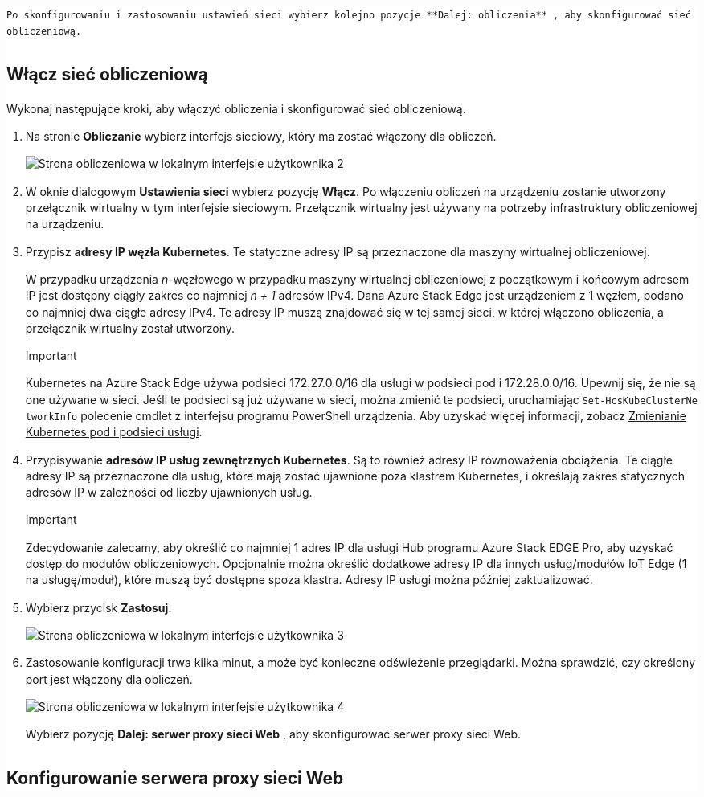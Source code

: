 
    Po skonfigurowaniu i zastosowaniu ustawień sieci wybierz kolejno pozycje **Dalej: obliczenia** , aby skonfigurować sieć obliczeniową.

## <a name="enable-compute-network"></a>Włącz sieć obliczeniową

Wykonaj następujące kroki, aby włączyć obliczenia i skonfigurować sieć obliczeniową. 

1. Na stronie **Obliczanie** wybierz interfejs sieciowy, który ma zostać włączony dla obliczeń. 

    ![Strona obliczeniowa w lokalnym interfejsie użytkownika 2](./media/azure-stack-edge-pro-r-deploy-configure-network-compute-web-proxy/compute-network-2.png)

1. W oknie dialogowym **Ustawienia sieci** wybierz pozycję **Włącz**. Po włączeniu obliczeń na urządzeniu zostanie utworzony przełącznik wirtualny w tym interfejsie sieciowym. Przełącznik wirtualny jest używany na potrzeby infrastruktury obliczeniowej na urządzeniu. 
    
1. Przypisz **adresy IP węzła Kubernetes**. Te statyczne adresy IP są przeznaczone dla maszyny wirtualnej obliczeniowej.  

    W przypadku urządzenia *n*-węzłowego w przypadku maszyny wirtualnej obliczeniowej z początkowym i końcowym adresem IP jest dostępny ciągły zakres co najmniej *n + 1* adresów IPv4. Dana Azure Stack Edge jest urządzeniem z 1 węzłem, podano co najmniej dwa ciągłe adresy IPv4. Te adresy IP muszą znajdować się w tej samej sieci, w której włączono obliczenia, a przełącznik wirtualny został utworzony.

    > [!IMPORTANT]
    > Kubernetes na Azure Stack Edge używa podsieci 172.27.0.0/16 dla usługi w podsieci pod i 172.28.0.0/16. Upewnij się, że nie są one używane w sieci. Jeśli te podsieci są już używane w sieci, można zmienić te podsieci, uruchamiając `Set-HcsKubeClusterNetworkInfo` polecenie cmdlet z interfejsu programu PowerShell urządzenia. Aby uzyskać więcej informacji, zobacz [Zmienianie Kubernetes pod i podsieci usługi](azure-stack-edge-gpu-connect-powershell-interface.md#change-kubernetes-pod-and-service-subnets).


1. Przypisywanie **adresów IP usług zewnętrznych Kubernetes**. Są to również adresy IP równoważenia obciążenia. Te ciągłe adresy IP są przeznaczone dla usług, które mają zostać ujawnione poza klastrem Kubernetes, i określają zakres statycznych adresów IP w zależności od liczby ujawnionych usług. 
    
    > [!IMPORTANT]
    > Zdecydowanie zalecamy, aby określić co najmniej 1 adres IP dla usługi Hub programu Azure Stack EDGE Pro, aby uzyskać dostęp do modułów obliczeniowych. Opcjonalnie można określić dodatkowe adresy IP dla innych usług/modułów IoT Edge (1 na usługę/moduł), które muszą być dostępne spoza klastra. Adresy IP usługi można później zaktualizować. 
    
1. Wybierz przycisk **Zastosuj**.

    ![Strona obliczeniowa w lokalnym interfejsie użytkownika 3](./media/azure-stack-edge-pro-r-deploy-configure-network-compute-web-proxy/compute-network-3.png)

1. Zastosowanie konfiguracji trwa kilka minut, a może być konieczne odświeżenie przeglądarki. Można sprawdzić, czy określony port jest włączony dla obliczeń. 
 
    ![Strona obliczeniowa w lokalnym interfejsie użytkownika 4](./media/azure-stack-edge-pro-r-deploy-configure-network-compute-web-proxy/compute-network-4.png)

    Wybierz pozycję **Dalej: serwer proxy sieci Web** , aby skonfigurować serwer proxy sieci Web.  

  
## <a name="configure-web-proxy"></a>Konfigurowanie serwera proxy sieci Web
